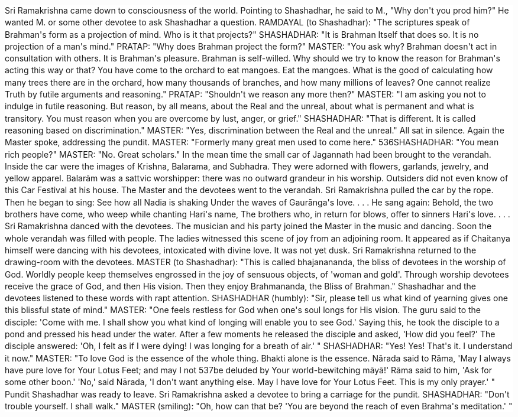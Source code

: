 Sri Ramakrishna came down to consciousness of the world. Pointing to Shashadhar, he
said to M., "Why don't you prod him?" He wanted M. or some other devotee to ask
Shashadhar a question.
RAMDAYAL (to Shashadhar): "The scriptures speak of Brahman's form as a projection of
mind. Who is it that projects?"
SHASHADHAR: "It is Brahman Itself that does so. It is no projection of a man's mind."
PRATAP: "Why does Brahman project the form?"
MASTER: "You ask why? Brahman doesn't act in consultation with others. It is Brahman's
pleasure. Brahman is self-willed. Why should we try to know the reason for Brahman's
acting this way or that? You have come to the orchard to eat mangoes. Eat the
mangoes. What is the good of calculating how many trees there are in the orchard, how
many thousands of branches, and how many millions of leaves? One cannot realize Truth
by futile arguments and reasoning."
PRATAP: "Shouldn't we reason any more then?"
MASTER: "I am asking you not to indulge in futile reasoning. But reason, by all means,
about the Real and the unreal, about what is permanent and what is transitory. You
must reason when you are overcome by lust, anger, or grief."
SHASHADHAR: "That is different. It is called reasoning based on discrimination."
MASTER: "Yes, discrimination between the Real and the unreal."
All sat in silence. Again the Master spoke, addressing the pundit.
MASTER: "Formerly many great men used to come here."
536SHASHADHAR: "You mean rich people?"
MASTER: "No. Great scholars."
In the mean time the small car of Jagannath had been brought to the verandah. Inside
the car were the images of Krishna, Balarama, and Subhadra. They were adorned with
flowers, garlands, jewelry, and yellow apparel. Balarām was a sattvic worshipper: there
was no outward grandeur in his worship. Outsiders did not even know of this Car Festival
at his house. The Master and the devotees went to the verandah. Sri Ramakrishna pulled
the car by the rope. Then he began to sing:
See how all Nadia is shaking
Under the waves of Gaurānga's love. . . .
He sang again:
Behold, the two brothers have come, who weep while chanting
Hari's name,
The brothers who, in return for blows, offer to sinners Hari's
love. . . .
Sri Ramakrishna danced with the devotees. The musician and his party joined the Master
in the music and dancing. Soon the whole verandah was filled with people. The ladies
witnessed this scene of joy from an adjoining room. It appeared as if Chaitanya himself
were dancing with his devotees, intoxicated with divine love.
It was not yet dusk. Sri Ramakrishna returned to the drawing-room with the devotees.
MASTER (to Shashadhar): "This is called bhajanananda, the bliss of devotees in the
worship of God. Worldly people keep themselves engrossed in the joy of sensuous
objects, of 'woman and gold'. Through worship devotees receive the grace of God, and
then His vision. Then they enjoy Brahmananda, the Bliss of Brahman."
Shashadhar and the devotees listened to these words with rapt attention.
SHASHADHAR (humbly): "Sir, please tell us what kind of yearning gives one this blissful
state of mind."
MASTER: "One feels restless for God when one's soul longs for His vision. The guru said
to the disciple: 'Come with me. I shall show you what kind of longing will enable you to
see God.' Saying this, he took the disciple to a pond and pressed his head under the
water. After a few moments he released the disciple and asked, 'How did you feel?' The
disciple answered: 'Oh, I felt as if I were dying! I was longing for a breath of air.' "
SHASHADHAR: "Yes! Yes! That's it. I understand it now."
MASTER: "To love God is the essence of the whole thing. Bhakti alone is the essence.
Nārada said to Rāma, 'May I always have pure love for Your Lotus Feet; and may I not
537be deluded by Your world-bewitching māyā!' Rāma said to him, 'Ask for some other
boon.' 'No,' said Nārada, 'I don't want anything else. May I have love for Your Lotus
Feet. This is my only prayer.' "
Pundit Shashadhar was ready to leave. Sri Ramakrishna asked a devotee to bring a
carriage for the pundit.
SHASHADHAR: "Don't trouble yourself. I shall walk."
MASTER (smiling): "Oh, how can that be? 'You are beyond the reach of even Brahma's
meditation.' "